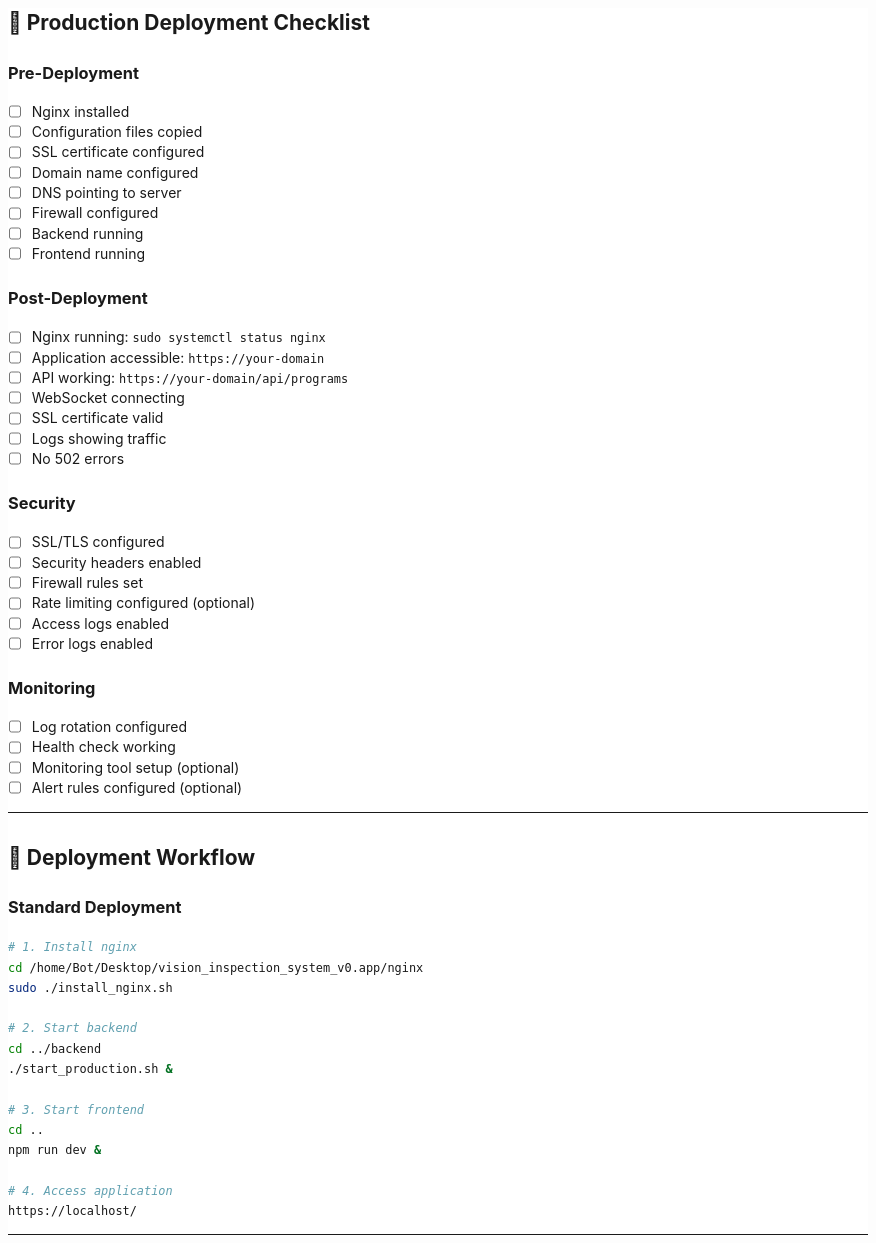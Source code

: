 
## 🎯 Production Deployment Checklist

### Pre-Deployment

- [ ] Nginx installed
- [ ] Configuration files copied
- [ ] SSL certificate configured
- [ ] Domain name configured
- [ ] DNS pointing to server
- [ ] Firewall configured
- [ ] Backend running
- [ ] Frontend running

### Post-Deployment

- [ ] Nginx running: `sudo systemctl status nginx`
- [ ] Application accessible: `https://your-domain`
- [ ] API working: `https://your-domain/api/programs`
- [ ] WebSocket connecting
- [ ] SSL certificate valid
- [ ] Logs showing traffic
- [ ] No 502 errors

### Security

- [ ] SSL/TLS configured
- [ ] Security headers enabled
- [ ] Firewall rules set
- [ ] Rate limiting configured (optional)
- [ ] Access logs enabled
- [ ] Error logs enabled

### Monitoring

- [ ] Log rotation configured
- [ ] Health check working
- [ ] Monitoring tool setup (optional)
- [ ] Alert rules configured (optional)

---

## 🔄 Deployment Workflow

### Standard Deployment

```bash
# 1. Install nginx
cd /home/Bot/Desktop/vision_inspection_system_v0.app/nginx
sudo ./install_nginx.sh

# 2. Start backend
cd ../backend
./start_production.sh &

# 3. Start frontend
cd ..
npm run dev &

# 4. Access application
https://localhost/
```

---